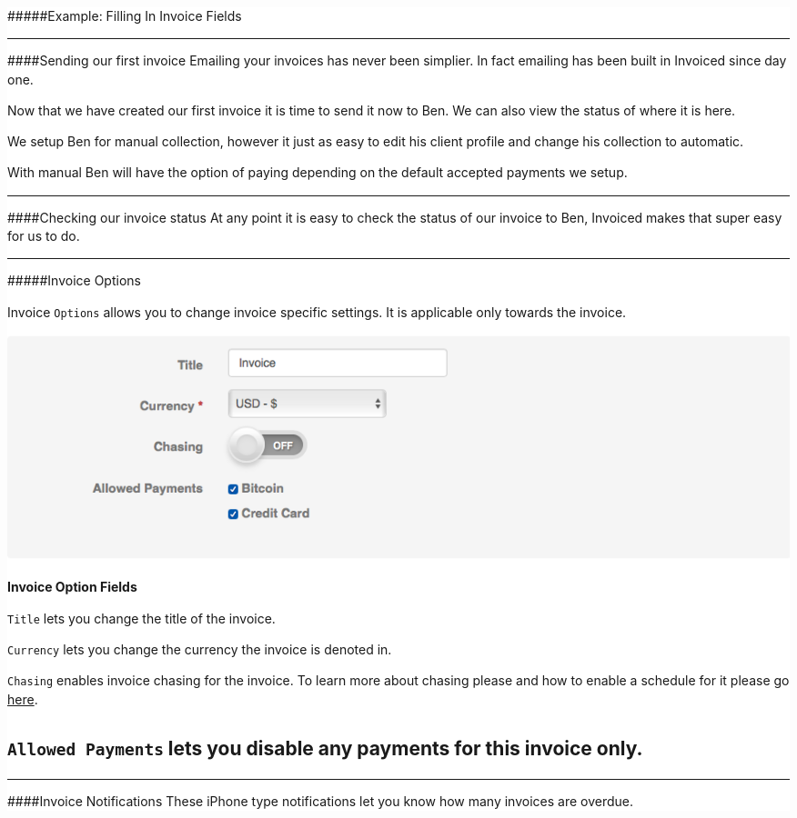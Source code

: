 #####Example: Filling In Invoice Fields

---
####Sending our first invoice
Emailing your invoices has never been simplier.  In fact emailing has been built in Invoiced since day one. 

Now that we have created our first invoice it is time to send it now to Ben.  We can also view the status of where it is here.  

We setup Ben for manual collection, however it just as easy to edit his client profile and change his collection to automatic.

With manual Ben will have the option of paying depending on the default accepted payments we setup.

---
####Checking our invoice status
At any point it is easy to check the status of our invoice to Ben, Invoiced makes that super easy for us to do.

---
#####Invoice Options

Invoice `Options` allows you to change invoice specific settings.  It is applicable only towards the invoice.  

![Invoice Options](../img/invoice-options.png)

**Invoice Option Fields**

`Title` lets you change the title of the invoice.

`Currency` lets you change the currency the invoice is denoted in.

`Chasing` enables invoice chasing for the invoice.  To learn more about chasing please and how to enable a schedule for it please go [here](#invoice-chasing).

`Allowed Payments` lets you disable any payments for this invoice only.  
---

---
####Invoice Notifications
These iPhone type notifications let you know how many invoices are overdue.
